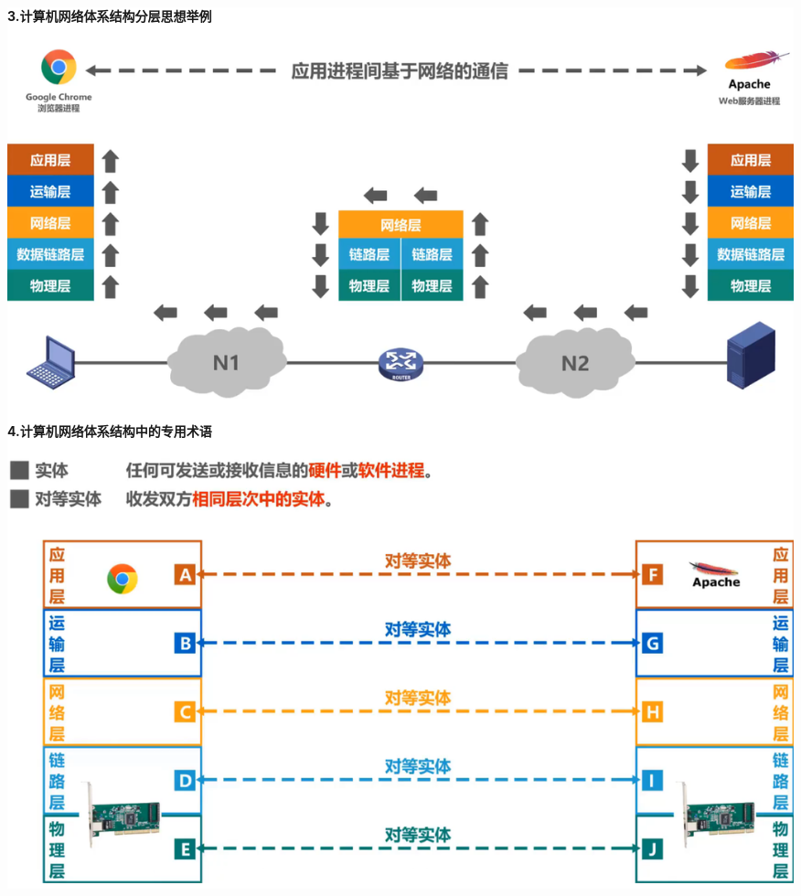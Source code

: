 



#### 3.计算机网络体系结构分层思想举例

![](计算机网络.assets/31.png)





#### 4.计算机网络体系结构中的专用术语

![](计算机网络.assets/32.png)

